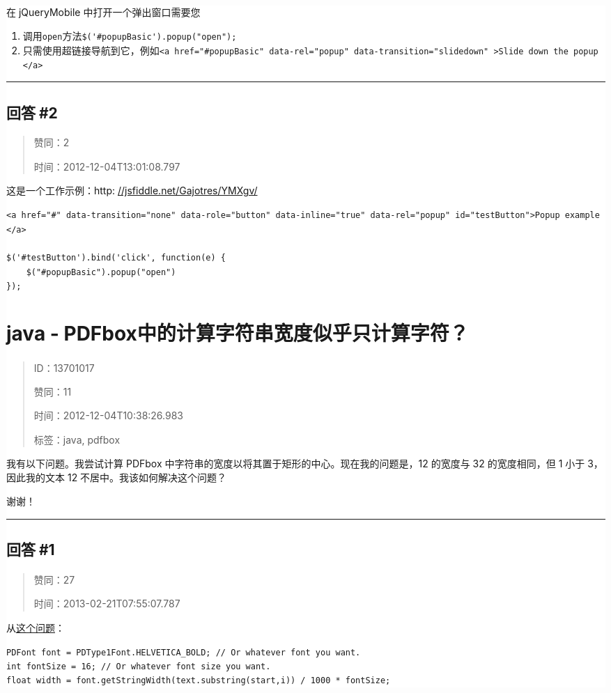 在 jQueryMobile 中打开一个弹出窗口需要您

1.  调用`open`方法`$('#popupBasic').popup("open");`
2.  只需使用超链接导航到它，例如`<a href="#popupBasic" data-rel="popup" data-transition="slidedown" >Slide down the popup</a>`

* * *

## 回答 #2

> 赞同：2
> 
> 时间：2012-12-04T13:01:08.797

这是一个工作示例：http: [//jsfiddle.net/Gajotres/YMXgv/](http://jsfiddle.net/Gajotres/YMXgv/)

```
<a href="#" data-transition="none" data-role="button" data-inline="true" data-rel="popup" id="testButton">Popup example</a>  

$('#testButton').bind('click', function(e) {
    $("#popupBasic").popup("open")
}); 
```

# java - PDFbox中的计算字符串宽度似乎只计算字符？

> ID：13701017
> 
> 赞同：11
> 
> 时间：2012-12-04T10:38:26.983
> 
> 标签：java, pdfbox

我有以下问题。我尝试计算 PDFbox 中字符串的宽度以将其置于矩形的中心。现在我的问题是，12 的宽度与 32 的宽度相同，但 1 小于 3，因此我的文本 12 不居中。我该如何解决这个问题？

谢谢！

* * *

## 回答 #1

> 赞同：27
> 
> 时间：2013-02-21T07:55:07.787

从[这个问题](https://stackoverflow.com/questions/10640152/how-can-i-create-fix-width-paragraph-with-pdfbox)：

```
PDFont font = PDType1Font.HELVETICA_BOLD; // Or whatever font you want.
int fontSize = 16; // Or whatever font size you want.
float width = font.getStringWidth(text.substring(start,i)) / 1000 * fontSize; 
```
